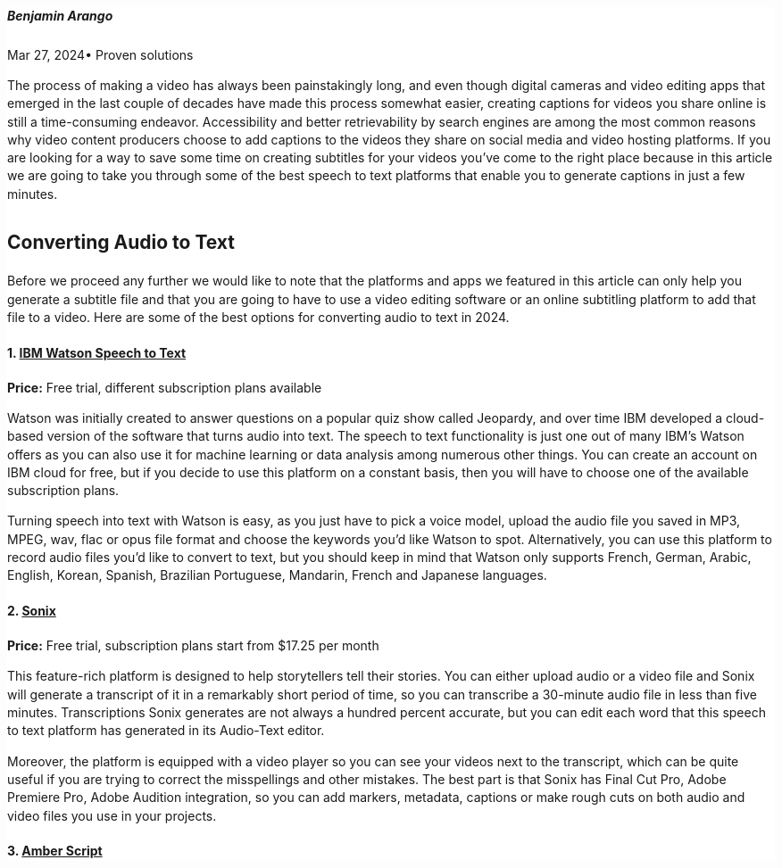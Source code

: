 ##### Benjamin Arango

 Mar 27, 2024• Proven solutions

The process of making a video has always been painstakingly long, and even though digital cameras and video editing apps that emerged in the last couple of decades have made this process somewhat easier, creating captions for videos you share online is still a time-consuming endeavor. Accessibility and better retrievability by search engines are among the most common reasons why video content producers choose to add captions to the videos they share on social media and video hosting platforms. If you are looking for a way to save some time on creating subtitles for your videos you’ve come to the right place because in this article we are going to take you through some of the best speech to text platforms that enable you to generate captions in just a few minutes.

## Converting Audio to Text

Before we proceed any further we would like to note that the platforms and apps we featured in this article can only help you generate a subtitle file and that you are going to have to use a video editing software or an online subtitling platform to add that file to a video. Here are some of the best options for converting audio to text in 2024\.

#### 1. [IBM Watson Speech to Text](https://speech-to-text-demo.ng.bluemix.net/)

**Price:** Free trial, different subscription plans available

Watson was initially created to answer questions on a popular quiz show called Jeopardy, and over time IBM developed a cloud-based version of the software that turns audio into text. The speech to text functionality is just one out of many IBM’s Watson offers as you can also use it for machine learning or data analysis among numerous other things. You can create an account on IBM cloud for free, but if you decide to use this platform on a constant basis, then you will have to choose one of the available subscription plans.

Turning speech into text with Watson is easy, as you just have to pick a voice model, upload the audio file you saved in MP3, MPEG, wav, flac or opus file format and choose the keywords you’d like Watson to spot. Alternatively, you can use this platform to record audio files you’d like to convert to text, but you should keep in mind that Watson only supports French, German, Arabic, English, Korean, Spanish, Brazilian Portuguese, Mandarin, French and Japanese languages.

#### 2. [Sonix](https://sonix.ai/)

**Price:** Free trial, subscription plans start from $17.25 per month

This feature-rich platform is designed to help storytellers tell their stories. You can either upload audio or a video file and Sonix will generate a transcript of it in a remarkably short period of time, so you can transcribe a 30-minute audio file in less than five minutes. Transcriptions Sonix generates are not always a hundred percent accurate, but you can edit each word that this speech to text platform has generated in its Audio-Text editor.

Moreover, the platform is equipped with a video player so you can see your videos next to the transcript, which can be quite useful if you are trying to correct the misspellings and other mistakes. The best part is that Sonix has Final Cut Pro, Adobe Premiere Pro, Adobe Audition integration, so you can add markers, metadata, captions or make rough cuts on both audio and video files you use in your projects.

#### 3. [Amber Script](https://www.amberscript.com/en)
